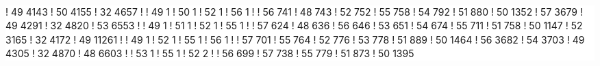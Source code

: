 ! 49 4143
! 50 4155
! 32 4657
! 
! 49 1
! 50 1
! 52 1
! 56 1
! 
! 56 741
! 48 743
! 52 752
! 55 758
! 54 792
! 51 880
! 50 1352
! 57 3679
! 49 4291
! 32 4820
! 53 6553
! 
! 49 1
! 51 1
! 52 1
! 55 1
! 
! 57 624
! 48 636
! 56 646
! 53 651
! 54 674
! 55 711
! 51 758
! 50 1147
! 52 3165
! 32 4172
! 49 11261
! 
! 49 1
! 52 1
! 55 1
! 56 1
! 
! 57 701
! 55 764
! 52 776
! 53 778
! 51 889
! 50 1464
! 56 3682
! 54 3703
! 49 4305
! 32 4870
! 48 6603
! 
! 53 1
! 55 1
! 52 2
! 
! 56 699
! 57 738
! 55 779
! 51 873
! 50 1395